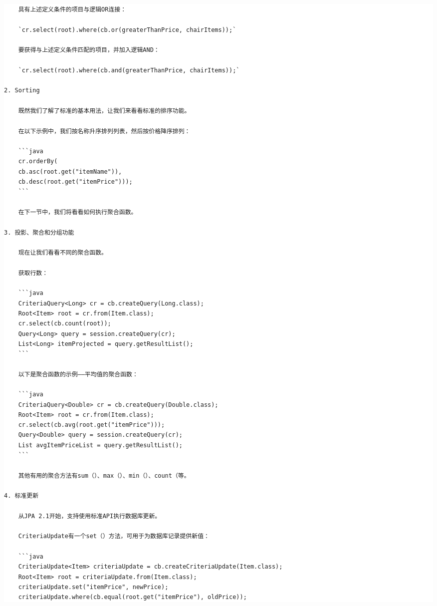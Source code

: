         具有上述定义条件的项目与逻辑OR连接：

        `cr.select(root).where(cb.or(greaterThanPrice, chairItems));`

        要获得与上述定义条件匹配的项目，并加入逻辑AND：

        `cr.select(root).where(cb.and(greaterThanPrice, chairItems));`

    2. Sorting

        既然我们了解了标准的基本用法，让我们来看看标准的排序功能。

        在以下示例中，我们按名称升序排列列表，然后按价格降序排列：

        ```java
        cr.orderBy(
        cb.asc(root.get("itemName")),
        cb.desc(root.get("itemPrice")));
        ```

        在下一节中，我们将看看如何执行聚合函数。

    3. 投影、聚合和分组功能

        现在让我们看看不同的聚合函数。

        获取行数：

        ```java
        CriteriaQuery<Long> cr = cb.createQuery(Long.class);
        Root<Item> root = cr.from(Item.class);
        cr.select(cb.count(root));
        Query<Long> query = session.createQuery(cr);
        List<Long> itemProjected = query.getResultList();
        ```

        以下是聚合函数的示例——平均值的聚合函数：

        ```java
        CriteriaQuery<Double> cr = cb.createQuery(Double.class);
        Root<Item> root = cr.from(Item.class);
        cr.select(cb.avg(root.get("itemPrice")));
        Query<Double> query = session.createQuery(cr);
        List avgItemPriceList = query.getResultList();
        ```

        其他有用的聚合方法有sum（）、max（）、min（）、count（等。

    4. 标准更新

        从JPA 2.1开始，支持使用标准API执行数据库更新。

        CriteriaUpdate有一个set（）方法，可用于为数据库记录提供新值：

        ```java
        CriteriaUpdate<Item> criteriaUpdate = cb.createCriteriaUpdate(Item.class);
        Root<Item> root = criteriaUpdate.from(Item.class);
        criteriaUpdate.set("itemPrice", newPrice);
        criteriaUpdate.where(cb.equal(root.get("itemPrice"), oldPrice));
